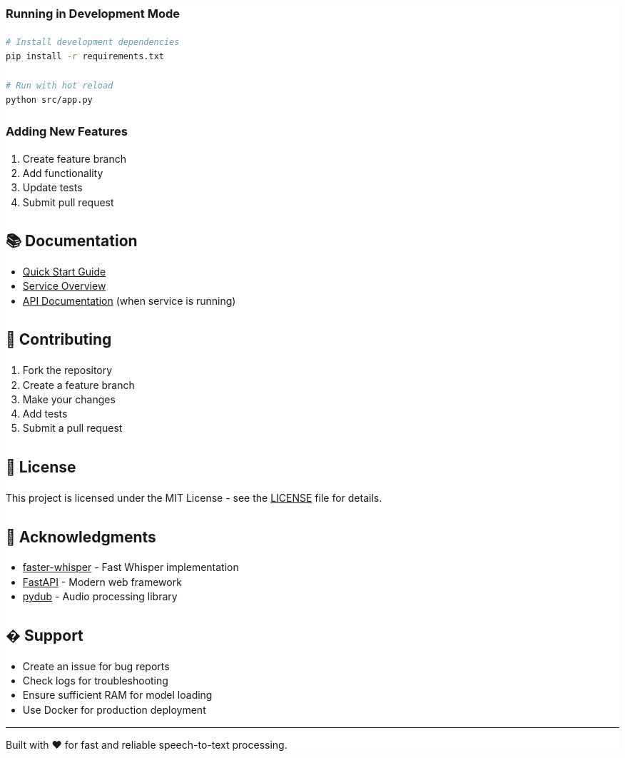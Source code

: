 ### Running in Development Mode

```bash
# Install development dependencies
pip install -r requirements.txt

# Run with hot reload
python src/app.py
```

### Adding New Features

1. Create feature branch
2. Add functionality
3. Update tests
4. Submit pull request

## 📚 Documentation

- [Quick Start Guide](QUICKSTART.md)
- [Service Overview](SERVICE_OVERVIEW.md)
- [API Documentation](http://localhost:8338/docs) (when service is running)

## 🤝 Contributing

1. Fork the repository
2. Create a feature branch
3. Make your changes
4. Add tests
5. Submit a pull request

## 📄 License

This project is licensed under the MIT License - see the [LICENSE](LICENSE) file for details.

## 🙏 Acknowledgments

- [faster-whisper](https://github.com/guillaumekln/faster-whisper) - Fast Whisper implementation
- [FastAPI](https://fastapi.tiangolo.com/) - Modern web framework
- [pydub](https://github.com/jiaaro/pydub) - Audio processing library

## � Support

- Create an issue for bug reports
- Check logs for troubleshooting
- Ensure sufficient RAM for model loading
- Use Docker for production deployment

---

Built with ❤️ for fast and reliable speech-to-text processing.
